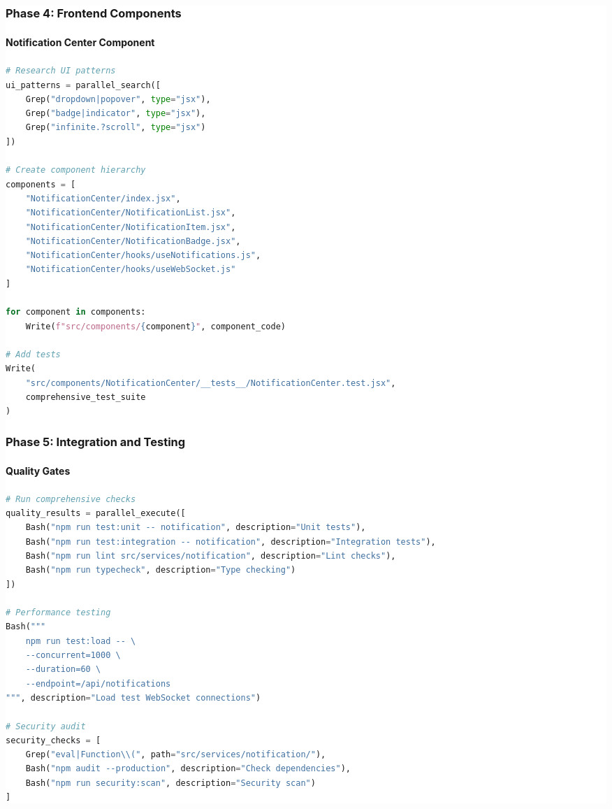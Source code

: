 ### Phase 4: Frontend Components

#### Notification Center Component
```python
# Research UI patterns
ui_patterns = parallel_search([
    Grep("dropdown|popover", type="jsx"),
    Grep("badge|indicator", type="jsx"),
    Grep("infinite.?scroll", type="jsx")
])

# Create component hierarchy
components = [
    "NotificationCenter/index.jsx",
    "NotificationCenter/NotificationList.jsx",
    "NotificationCenter/NotificationItem.jsx",
    "NotificationCenter/NotificationBadge.jsx",
    "NotificationCenter/hooks/useNotifications.js",
    "NotificationCenter/hooks/useWebSocket.js"
]

for component in components:
    Write(f"src/components/{component}", component_code)

# Add tests
Write(
    "src/components/NotificationCenter/__tests__/NotificationCenter.test.jsx",
    comprehensive_test_suite
)
```

### Phase 5: Integration and Testing

#### Quality Gates
```python
# Run comprehensive checks
quality_results = parallel_execute([
    Bash("npm run test:unit -- notification", description="Unit tests"),
    Bash("npm run test:integration -- notification", description="Integration tests"),
    Bash("npm run lint src/services/notification", description="Lint checks"),
    Bash("npm run typecheck", description="Type checking")
])

# Performance testing
Bash("""
    npm run test:load -- \
    --concurrent=1000 \
    --duration=60 \
    --endpoint=/api/notifications
""", description="Load test WebSocket connections")

# Security audit
security_checks = [
    Grep("eval|Function\\(", path="src/services/notification/"),
    Bash("npm audit --production", description="Check dependencies"),
    Bash("npm run security:scan", description="Security scan")
]
```
